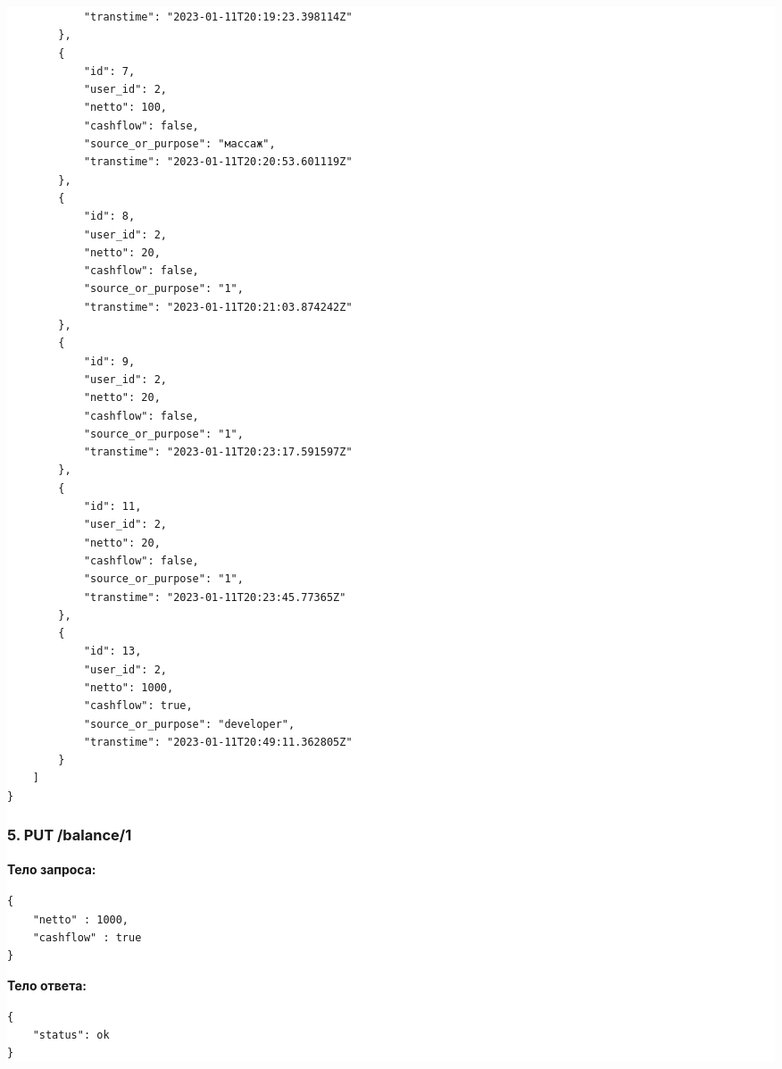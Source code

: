 ```
            "transtime": "2023-01-11T20:19:23.398114Z"
        },
        {
            "id": 7,
            "user_id": 2,
            "netto": 100,
            "cashflow": false,
            "source_or_purpose": "массаж",
            "transtime": "2023-01-11T20:20:53.601119Z"
        },
        {
            "id": 8,
            "user_id": 2,
            "netto": 20,
            "cashflow": false,
            "source_or_purpose": "1",
            "transtime": "2023-01-11T20:21:03.874242Z"
        },
        {
            "id": 9,
            "user_id": 2,
            "netto": 20,
            "cashflow": false,
            "source_or_purpose": "1",
            "transtime": "2023-01-11T20:23:17.591597Z"
        },
        {
            "id": 11,
            "user_id": 2,
            "netto": 20,
            "cashflow": false,
            "source_or_purpose": "1",
            "transtime": "2023-01-11T20:23:45.77365Z"
        },
        {
            "id": 13,
            "user_id": 2,
            "netto": 1000,
            "cashflow": true,
            "source_or_purpose": "developer",
            "transtime": "2023-01-11T20:49:11.362805Z"
        }
    ]
}
```

### 5. PUT /balance/1

**Тело запроса:**
```
{
    "netto" : 1000,
    "cashflow" : true
}
```
**Тело ответа:**
```
{
    "status": ok
}
```
